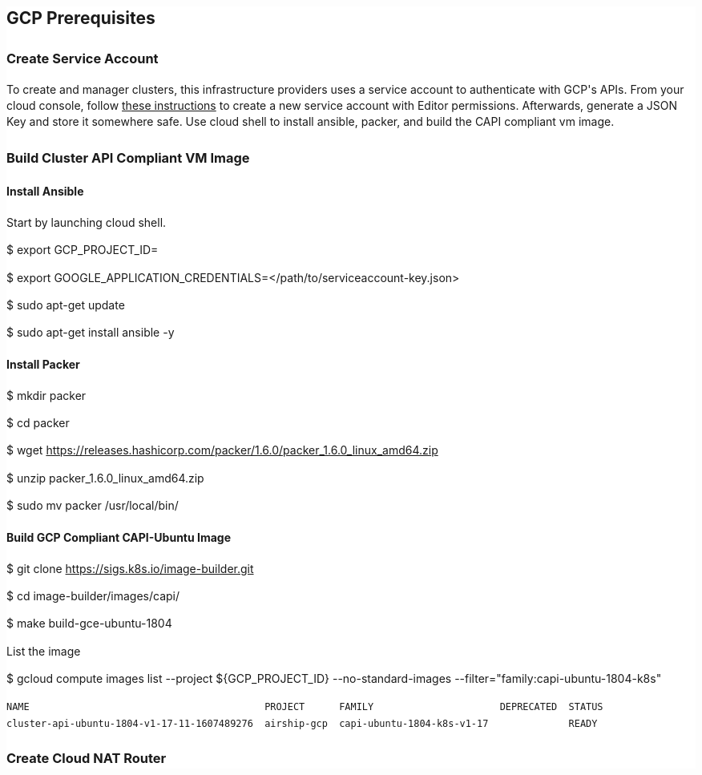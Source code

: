 ## GCP Prerequisites

### Create Service Account

To create and manager clusters, this infrastructure providers uses a service
account to authenticate with GCP's APIs. From your cloud console, follow [these
instructions](https://cloud.google.com/iam/docs/creating-managing-service-accounts#creating)
to create a new service account with Editor permissions. Afterwards, generate a
JSON Key and store it somewhere safe. Use cloud shell to install ansible,
packer, and build the CAPI compliant vm image.

### Build Cluster API Compliant VM Image

#### Install Ansible

Start by launching cloud shell.

$ export GCP_PROJECT_ID=<project-id>

$ export GOOGLE_APPLICATION_CREDENTIALS=</path/to/serviceaccount-key.json>

$ sudo apt-get update

$ sudo apt-get install ansible -y

#### Install Packer

$ mkdir packer

$ cd packer

$ wget https://releases.hashicorp.com/packer/1.6.0/packer_1.6.0_linux_amd64.zip

$ unzip packer_1.6.0_linux_amd64.zip

$ sudo mv packer /usr/local/bin/

#### Build GCP Compliant CAPI-Ubuntu Image

$ git clone https://sigs.k8s.io/image-builder.git

$ cd image-builder/images/capi/

$ make build-gce-ubuntu-1804

List the image

$ gcloud compute images list --project ${GCP_PROJECT_ID} --no-standard-images --filter="family:capi-ubuntu-1804-k8s"

```
NAME                                         PROJECT      FAMILY                      DEPRECATED  STATUS
cluster-api-ubuntu-1804-v1-17-11-1607489276  airship-gcp  capi-ubuntu-1804-k8s-v1-17              READY
```

### Create Cloud NAT Router
